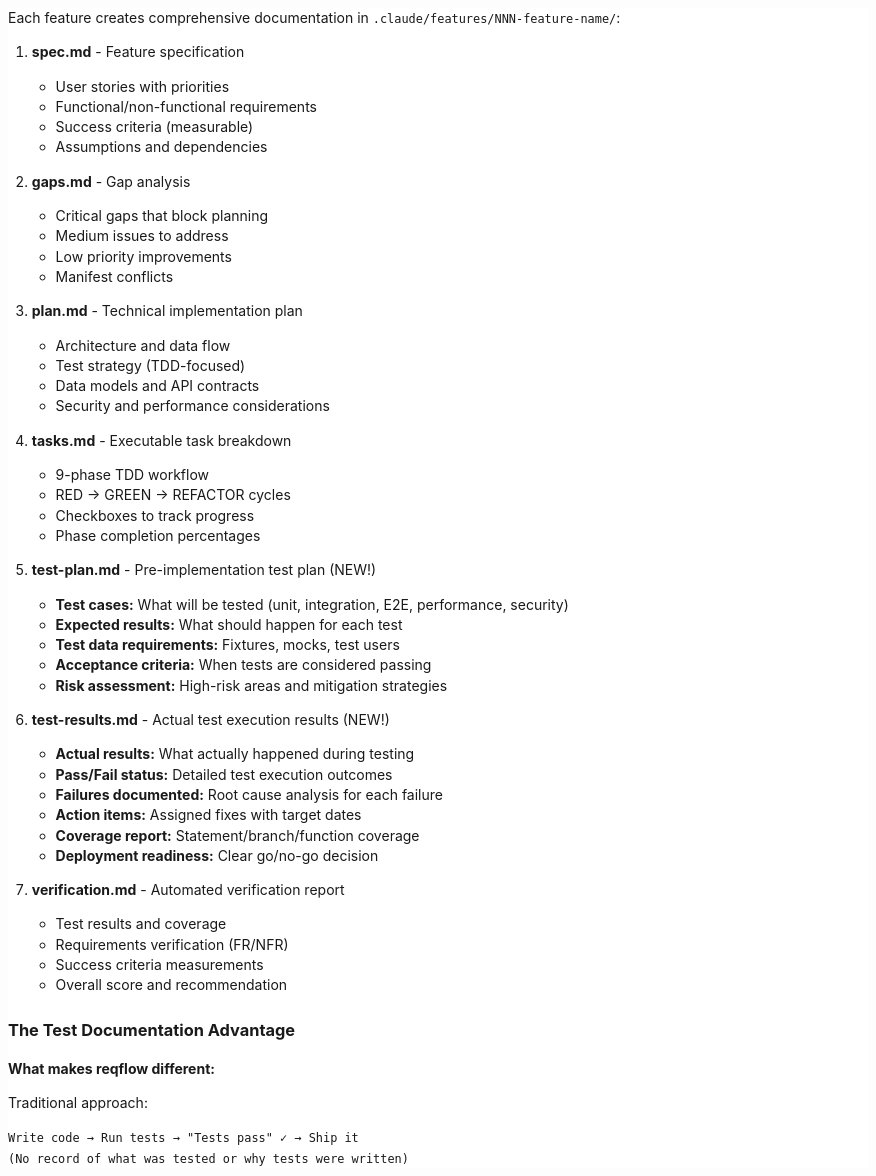 Each feature creates comprehensive documentation in `.claude/features/NNN-feature-name/`:

1. **spec.md** - Feature specification
   - User stories with priorities
   - Functional/non-functional requirements
   - Success criteria (measurable)
   - Assumptions and dependencies

2. **gaps.md** - Gap analysis
   - Critical gaps that block planning
   - Medium issues to address
   - Low priority improvements
   - Manifest conflicts

3. **plan.md** - Technical implementation plan
   - Architecture and data flow
   - Test strategy (TDD-focused)
   - Data models and API contracts
   - Security and performance considerations

4. **tasks.md** - Executable task breakdown
   - 9-phase TDD workflow
   - RED → GREEN → REFACTOR cycles
   - Checkboxes to track progress
   - Phase completion percentages

5. **test-plan.md** - Pre-implementation test plan (NEW!)
   - **Test cases:** What will be tested (unit, integration, E2E, performance, security)
   - **Expected results:** What should happen for each test
   - **Test data requirements:** Fixtures, mocks, test users
   - **Acceptance criteria:** When tests are considered passing
   - **Risk assessment:** High-risk areas and mitigation strategies

6. **test-results.md** - Actual test execution results (NEW!)
   - **Actual results:** What actually happened during testing
   - **Pass/Fail status:** Detailed test execution outcomes
   - **Failures documented:** Root cause analysis for each failure
   - **Action items:** Assigned fixes with target dates
   - **Coverage report:** Statement/branch/function coverage
   - **Deployment readiness:** Clear go/no-go decision

7. **verification.md** - Automated verification report
   - Test results and coverage
   - Requirements verification (FR/NFR)
   - Success criteria measurements
   - Overall score and recommendation

### The Test Documentation Advantage

**What makes reqflow different:**

Traditional approach:
```
Write code → Run tests → "Tests pass" ✓ → Ship it
(No record of what was tested or why tests were written)
```
